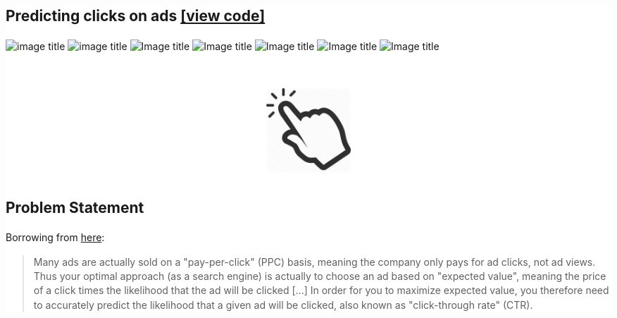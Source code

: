 ## Predicting clicks on ads [[view code]](http://nbviewer.jupyter.org/github/marcotav/machine-learning-classification-projects/blob/master/click-prediction/notebooks/click-predictive-model.ipynb)
![image title](https://img.shields.io/badge/work-in%20progress-blue.svg) ![image title](https://img.shields.io/badge/statsmodels-v0.8.0-blue.svg) ![Image title](https://img.shields.io/badge/sklearn-0.19.1-orange.svg) ![Image title](https://img.shields.io/badge/seaborn-v0.8.1-yellow.svg) ![Image title](https://img.shields.io/badge/pandas-0.22.0-red.svg) ![Image title](https://img.shields.io/badge/numpy-1.14.2-green.svg) ![Image title](https://img.shields.io/badge/matplotlib-v2.1.2-orange.svg)



<br>

<p align="center">
  <img src="images/click1.png" width="120",height="120">
</p>                                                                  

<a id = 'Problem Statement'></a>
## Problem Statement

Borrowing from [here](https://turi.com/learn/gallery/notebooks/click_through_rate_prediction_intro.html):


> Many ads are actually sold on a "pay-per-click" (PPC) basis, meaning the company only pays for ad clicks, not ad views. Thus your optimal approach (as a search engine) is actually to choose an ad based on "expected value", meaning the price of a click times the likelihood that the ad will be clicked [...] In order for you to maximize expected value, you therefore need to accurately predict the likelihood that a given ad will be clicked, also known as "click-through rate" (CTR).
